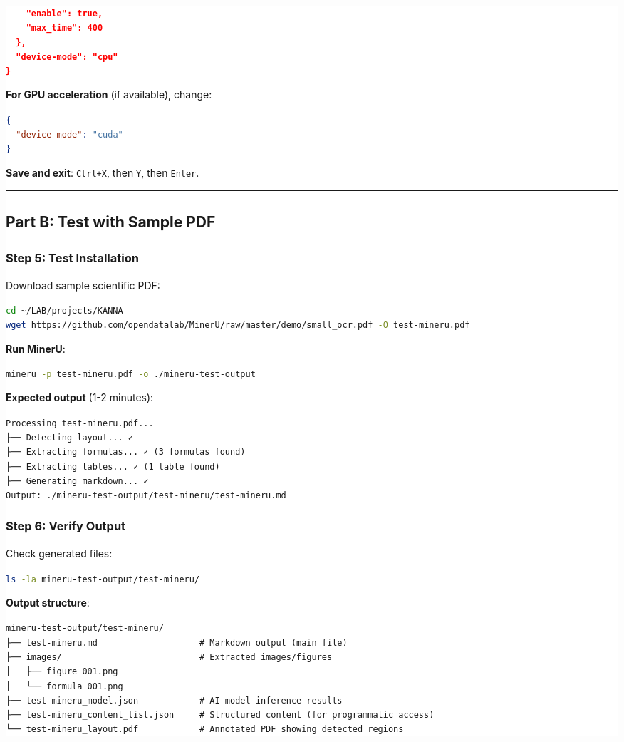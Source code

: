 ```json
    "enable": true,
    "max_time": 400
  },
  "device-mode": "cpu"
}
```

**For GPU acceleration** (if available), change:
```json
{
  "device-mode": "cuda"
}
```

**Save and exit**: `Ctrl+X`, then `Y`, then `Enter`.

---

## Part B: Test with Sample PDF

### Step 5: Test Installation

Download sample scientific PDF:

```bash
cd ~/LAB/projects/KANNA
wget https://github.com/opendatalab/MinerU/raw/master/demo/small_ocr.pdf -O test-mineru.pdf
```

**Run MinerU**:
```bash
mineru -p test-mineru.pdf -o ./mineru-test-output
```

**Expected output** (1-2 minutes):
```
Processing test-mineru.pdf...
├── Detecting layout... ✓
├── Extracting formulas... ✓ (3 formulas found)
├── Extracting tables... ✓ (1 table found)
├── Generating markdown... ✓
Output: ./mineru-test-output/test-mineru/test-mineru.md
```

### Step 6: Verify Output

Check generated files:

```bash
ls -la mineru-test-output/test-mineru/
```

**Output structure**:
```
mineru-test-output/test-mineru/
├── test-mineru.md                    # Markdown output (main file)
├── images/                           # Extracted images/figures
│   ├── figure_001.png
│   └── formula_001.png
├── test-mineru_model.json            # AI model inference results
├── test-mineru_content_list.json     # Structured content (for programmatic access)
└── test-mineru_layout.pdf            # Annotated PDF showing detected regions
```
